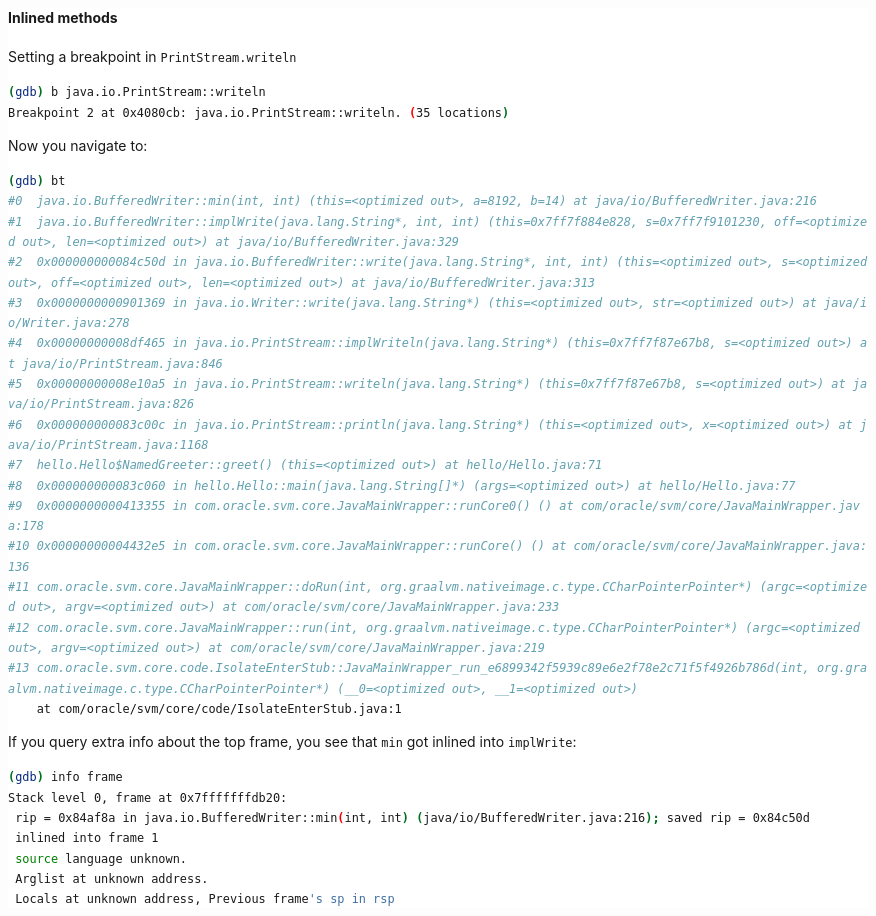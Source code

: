 ```bash
```

#### Inlined methods
Setting a breakpoint in `PrintStream.writeln`
```bash
(gdb) b java.io.PrintStream::writeln
Breakpoint 2 at 0x4080cb: java.io.PrintStream::writeln. (35 locations)
```
Now you navigate to:
```bash
(gdb) bt
#0  java.io.BufferedWriter::min(int, int) (this=<optimized out>, a=8192, b=14) at java/io/BufferedWriter.java:216
#1  java.io.BufferedWriter::implWrite(java.lang.String*, int, int) (this=0x7ff7f884e828, s=0x7ff7f9101230, off=<optimized out>, len=<optimized out>) at java/io/BufferedWriter.java:329
#2  0x000000000084c50d in java.io.BufferedWriter::write(java.lang.String*, int, int) (this=<optimized out>, s=<optimized out>, off=<optimized out>, len=<optimized out>) at java/io/BufferedWriter.java:313
#3  0x0000000000901369 in java.io.Writer::write(java.lang.String*) (this=<optimized out>, str=<optimized out>) at java/io/Writer.java:278
#4  0x00000000008df465 in java.io.PrintStream::implWriteln(java.lang.String*) (this=0x7ff7f87e67b8, s=<optimized out>) at java/io/PrintStream.java:846
#5  0x00000000008e10a5 in java.io.PrintStream::writeln(java.lang.String*) (this=0x7ff7f87e67b8, s=<optimized out>) at java/io/PrintStream.java:826
#6  0x000000000083c00c in java.io.PrintStream::println(java.lang.String*) (this=<optimized out>, x=<optimized out>) at java/io/PrintStream.java:1168
#7  hello.Hello$NamedGreeter::greet() (this=<optimized out>) at hello/Hello.java:71
#8  0x000000000083c060 in hello.Hello::main(java.lang.String[]*) (args=<optimized out>) at hello/Hello.java:77
#9  0x0000000000413355 in com.oracle.svm.core.JavaMainWrapper::runCore0() () at com/oracle/svm/core/JavaMainWrapper.java:178
#10 0x00000000004432e5 in com.oracle.svm.core.JavaMainWrapper::runCore() () at com/oracle/svm/core/JavaMainWrapper.java:136
#11 com.oracle.svm.core.JavaMainWrapper::doRun(int, org.graalvm.nativeimage.c.type.CCharPointerPointer*) (argc=<optimized out>, argv=<optimized out>) at com/oracle/svm/core/JavaMainWrapper.java:233
#12 com.oracle.svm.core.JavaMainWrapper::run(int, org.graalvm.nativeimage.c.type.CCharPointerPointer*) (argc=<optimized out>, argv=<optimized out>) at com/oracle/svm/core/JavaMainWrapper.java:219
#13 com.oracle.svm.core.code.IsolateEnterStub::JavaMainWrapper_run_e6899342f5939c89e6e2f78e2c71f5f4926b786d(int, org.graalvm.nativeimage.c.type.CCharPointerPointer*) (__0=<optimized out>, __1=<optimized out>)
    at com/oracle/svm/core/code/IsolateEnterStub.java:1
```
If you query extra info about the top frame, you see that `min` got inlined into `implWrite`:
```bash
(gdb) info frame
Stack level 0, frame at 0x7fffffffdb20:
 rip = 0x84af8a in java.io.BufferedWriter::min(int, int) (java/io/BufferedWriter.java:216); saved rip = 0x84c50d
 inlined into frame 1
 source language unknown.
 Arglist at unknown address.
 Locals at unknown address, Previous frame's sp in rsp
```
